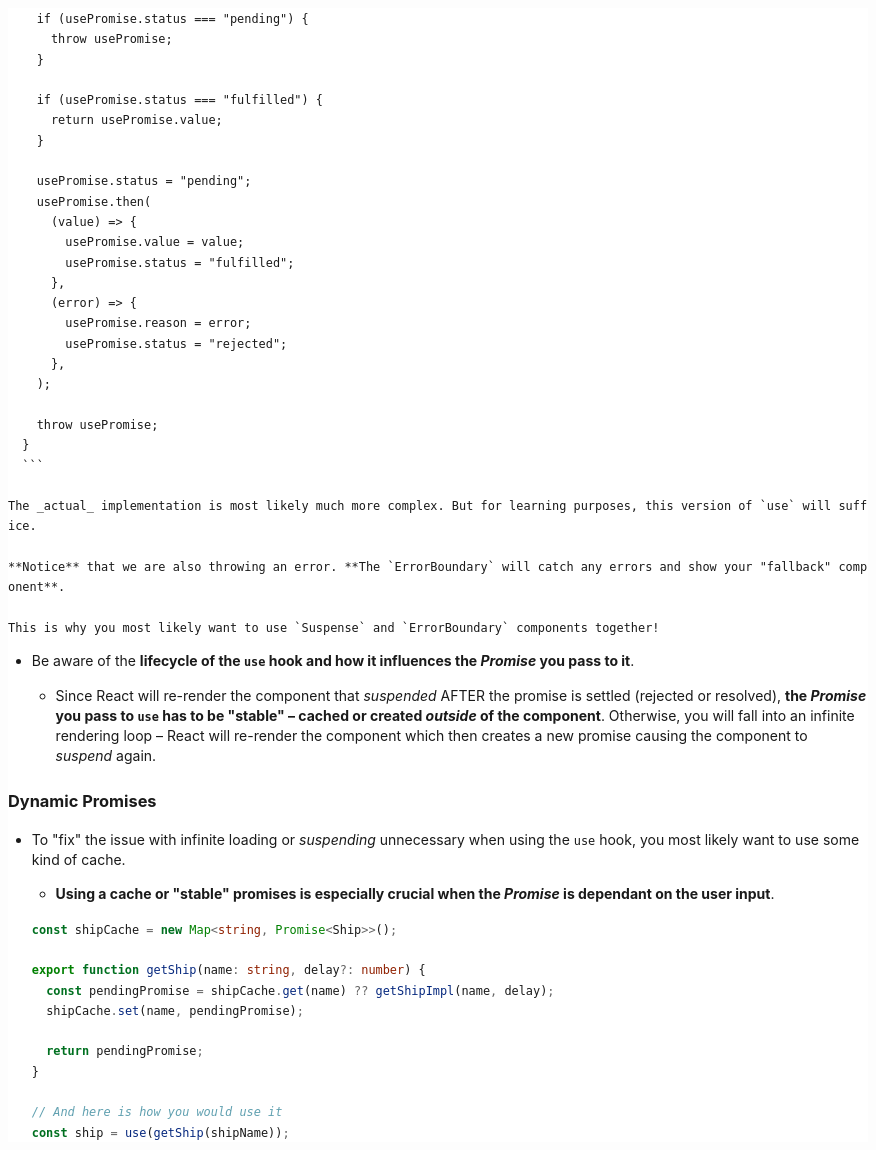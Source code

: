         if (usePromise.status === "pending") {
          throw usePromise;
        }

        if (usePromise.status === "fulfilled") {
          return usePromise.value;
        }

        usePromise.status = "pending";
        usePromise.then(
          (value) => {
            usePromise.value = value;
            usePromise.status = "fulfilled";
          },
          (error) => {
            usePromise.reason = error;
            usePromise.status = "rejected";
          },
        );

        throw usePromise;
      }
      ```

    The _actual_ implementation is most likely much more complex. But for learning purposes, this version of `use` will suffice.

    **Notice** that we are also throwing an error. **The `ErrorBoundary` will catch any errors and show your "fallback" component**.

    This is why you most likely want to use `Suspense` and `ErrorBoundary` components together!

- Be aware of the **lifecycle of the `use` hook and how it influences the _Promise_ you pass to it**.

  - Since React will re-render the component that _suspended_ AFTER the promise is settled (rejected or resolved), **the _Promise_ you pass to `use` has to be "stable" – cached or created _outside_ of the component**. Otherwise, you will fall into an infinite rendering loop – React will re-render the component which then creates a new promise causing the component to _suspend_ again.

### Dynamic Promises

- To "fix" the issue with infinite loading or _suspending_ unnecessary when using the `use` hook, you most likely want to use some kind of cache.

  - **Using a cache or "stable" promises is especially crucial when the _Promise_ is dependant on the user input**.

  ```ts
  const shipCache = new Map<string, Promise<Ship>>();

  export function getShip(name: string, delay?: number) {
    const pendingPromise = shipCache.get(name) ?? getShipImpl(name, delay);
    shipCache.set(name, pendingPromise);

    return pendingPromise;
  }

  // And here is how you would use it
  const ship = use(getShip(shipName));
  ```
